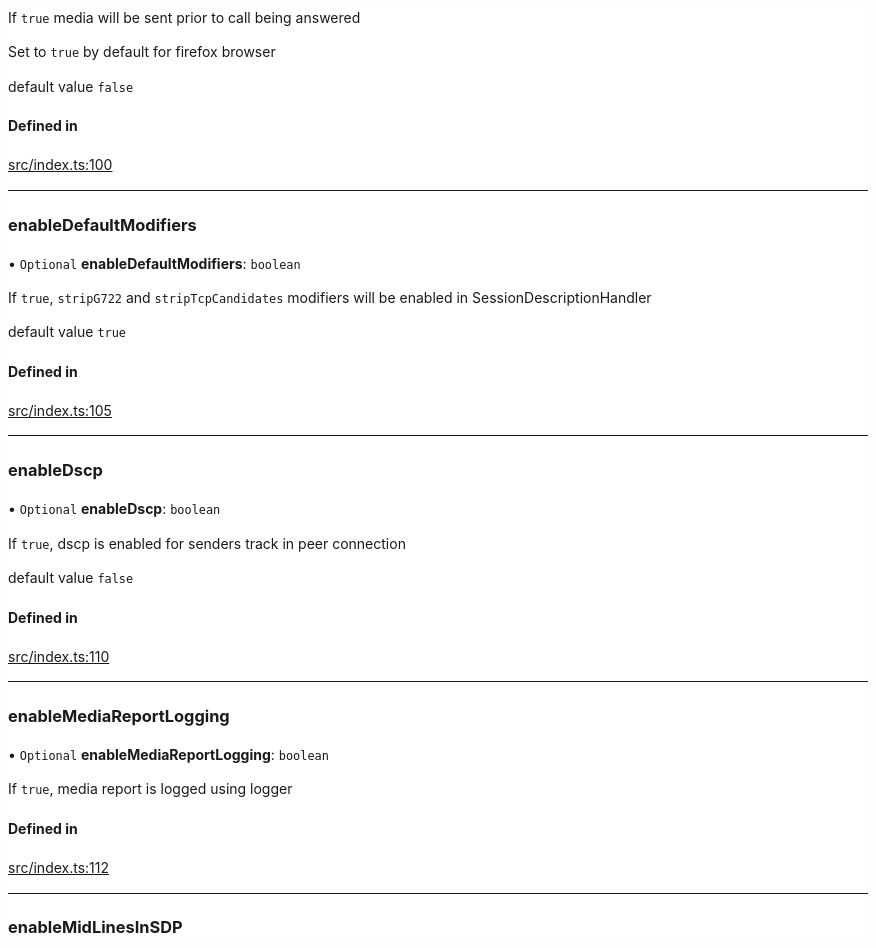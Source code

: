 If `true` media will be sent prior to call being answered

Set to `true` by default for firefox browser

default value `false`

#### Defined in

[src/index.ts:100](https://github.com/nerdchacha/ringcentral-web-phone/blob/ee23853/src/index.ts#L100)

___

### enableDefaultModifiers

• `Optional` **enableDefaultModifiers**: `boolean`

If `true`, `stripG722` and `stripTcpCandidates` modifiers will be enabled in SessionDescriptionHandler

default value `true`

#### Defined in

[src/index.ts:105](https://github.com/nerdchacha/ringcentral-web-phone/blob/ee23853/src/index.ts#L105)

___

### enableDscp

• `Optional` **enableDscp**: `boolean`

If `true`, dscp is enabled for senders track in peer connection

default value `false`

#### Defined in

[src/index.ts:110](https://github.com/nerdchacha/ringcentral-web-phone/blob/ee23853/src/index.ts#L110)

___

### enableMediaReportLogging

• `Optional` **enableMediaReportLogging**: `boolean`

If `true`, media report is logged using logger

#### Defined in

[src/index.ts:112](https://github.com/nerdchacha/ringcentral-web-phone/blob/ee23853/src/index.ts#L112)

___

### enableMidLinesInSDP
